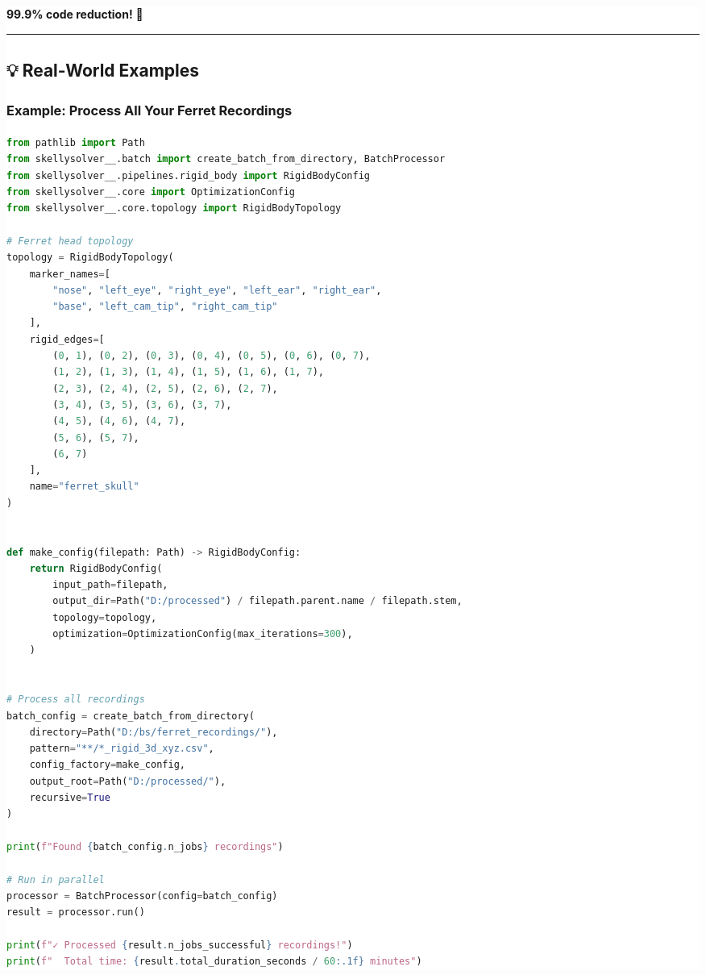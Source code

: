 **99.9% code reduction!** 🚀

---

## 💡 Real-World Examples

### Example: Process All Your Ferret Recordings

```python
from pathlib import Path
from skellysolver__.batch import create_batch_from_directory, BatchProcessor
from skellysolver__.pipelines.rigid_body import RigidBodyConfig
from skellysolver__.core import OptimizationConfig
from skellysolver__.core.topology import RigidBodyTopology

# Ferret head topology
topology = RigidBodyTopology(
    marker_names=[
        "nose", "left_eye", "right_eye", "left_ear", "right_ear",
        "base", "left_cam_tip", "right_cam_tip"
    ],
    rigid_edges=[
        (0, 1), (0, 2), (0, 3), (0, 4), (0, 5), (0, 6), (0, 7),
        (1, 2), (1, 3), (1, 4), (1, 5), (1, 6), (1, 7),
        (2, 3), (2, 4), (2, 5), (2, 6), (2, 7),
        (3, 4), (3, 5), (3, 6), (3, 7),
        (4, 5), (4, 6), (4, 7),
        (5, 6), (5, 7),
        (6, 7)
    ],
    name="ferret_skull"
)


def make_config(filepath: Path) -> RigidBodyConfig:
    return RigidBodyConfig(
        input_path=filepath,
        output_dir=Path("D:/processed") / filepath.parent.name / filepath.stem,
        topology=topology,
        optimization=OptimizationConfig(max_iterations=300),
    )


# Process all recordings
batch_config = create_batch_from_directory(
    directory=Path("D:/bs/ferret_recordings/"),
    pattern="**/*_rigid_3d_xyz.csv",
    config_factory=make_config,
    output_root=Path("D:/processed/"),
    recursive=True
)

print(f"Found {batch_config.n_jobs} recordings")

# Run in parallel
processor = BatchProcessor(config=batch_config)
result = processor.run()

print(f"✓ Processed {result.n_jobs_successful} recordings!")
print(f"  Total time: {result.total_duration_seconds / 60:.1f} minutes")
```
